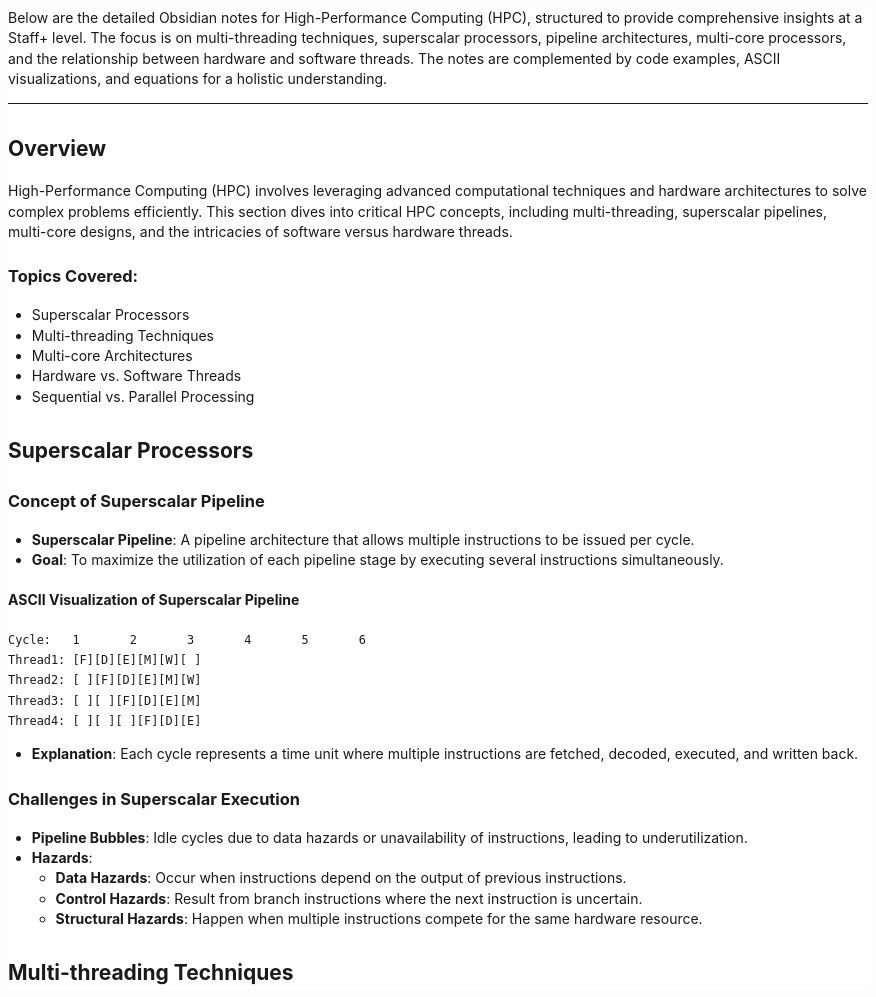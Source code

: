 Below are the detailed Obsidian notes for High-Performance Computing (HPC), structured to provide comprehensive insights at a Staff+ level. The focus is on multi-threading techniques, superscalar processors, pipeline architectures, multi-core processors, and the relationship between hardware and software threads. The notes are complemented by code examples, ASCII visualizations, and equations for a holistic understanding.

---
## Overview
High-Performance Computing (HPC) involves leveraging advanced computational techniques and hardware architectures to solve complex problems efficiently. This section dives into critical HPC concepts, including multi-threading, superscalar pipelines, multi-core designs, and the intricacies of software versus hardware threads.

### Topics Covered:
- Superscalar Processors
- Multi-threading Techniques
- Multi-core Architectures
- Hardware vs. Software Threads
- Sequential vs. Parallel Processing

## Superscalar Processors

### Concept of Superscalar Pipeline
- **Superscalar Pipeline**: A pipeline architecture that allows multiple instructions to be issued per cycle.
- **Goal**: To maximize the utilization of each pipeline stage by executing several instructions simultaneously.

#### ASCII Visualization of Superscalar Pipeline
```
Cycle:   1       2       3       4       5       6
Thread1: [F][D][E][M][W][ ]
Thread2: [ ][F][D][E][M][W]
Thread3: [ ][ ][F][D][E][M]
Thread4: [ ][ ][ ][F][D][E]
```
- **Explanation**: Each cycle represents a time unit where multiple instructions are fetched, decoded, executed, and written back.

### Challenges in Superscalar Execution
- **Pipeline Bubbles**: Idle cycles due to data hazards or unavailability of instructions, leading to underutilization.
- **Hazards**:
  - **Data Hazards**: Occur when instructions depend on the output of previous instructions.
  - **Control Hazards**: Result from branch instructions where the next instruction is uncertain.
  - **Structural Hazards**: Happen when multiple instructions compete for the same hardware resource.

## Multi-threading Techniques
